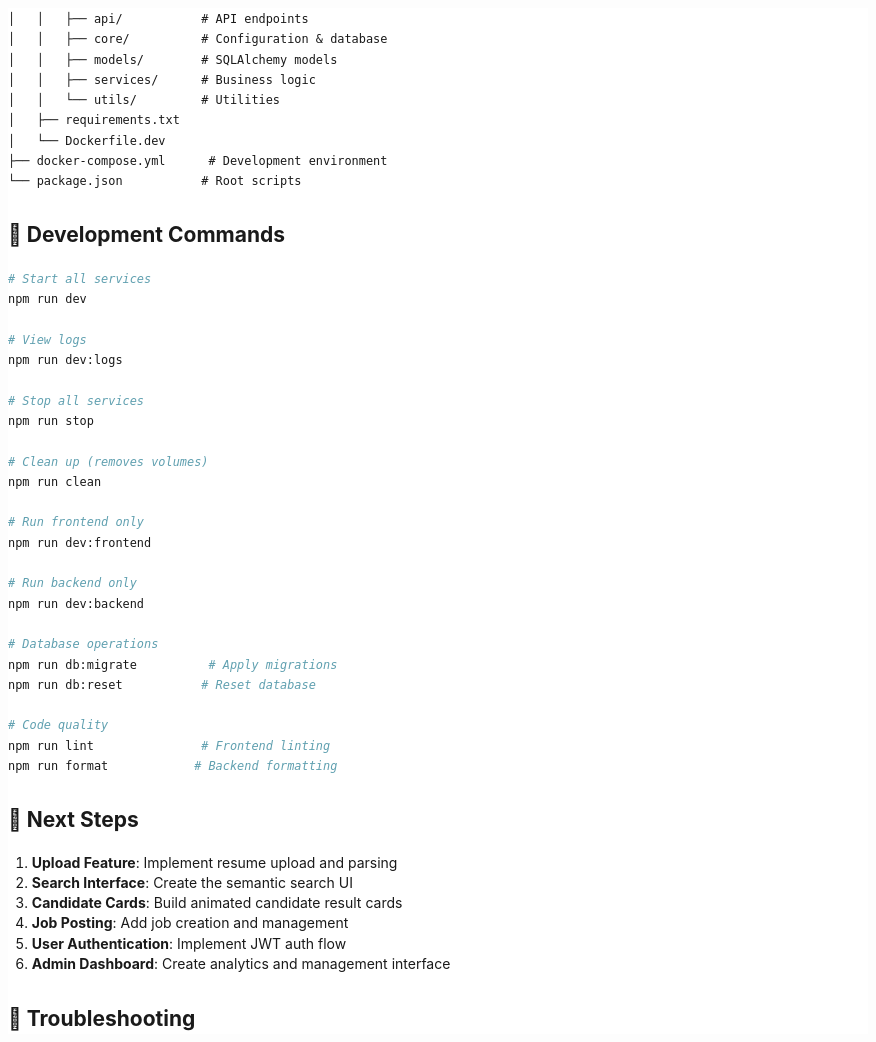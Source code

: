```
│   │   ├── api/           # API endpoints
│   │   ├── core/          # Configuration & database
│   │   ├── models/        # SQLAlchemy models
│   │   ├── services/      # Business logic
│   │   └── utils/         # Utilities
│   ├── requirements.txt
│   └── Dockerfile.dev
├── docker-compose.yml      # Development environment
└── package.json           # Root scripts
```

## 🔧 Development Commands

```bash
# Start all services
npm run dev

# View logs
npm run dev:logs

# Stop all services
npm run stop

# Clean up (removes volumes)
npm run clean

# Run frontend only
npm run dev:frontend

# Run backend only
npm run dev:backend

# Database operations
npm run db:migrate          # Apply migrations
npm run db:reset           # Reset database

# Code quality
npm run lint               # Frontend linting
npm run format            # Backend formatting
```

## 🎯 Next Steps

1. **Upload Feature**: Implement resume upload and parsing
2. **Search Interface**: Create the semantic search UI
3. **Candidate Cards**: Build animated candidate result cards
4. **Job Posting**: Add job creation and management
5. **User Authentication**: Implement JWT auth flow
6. **Admin Dashboard**: Create analytics and management interface

## 🐛 Troubleshooting
